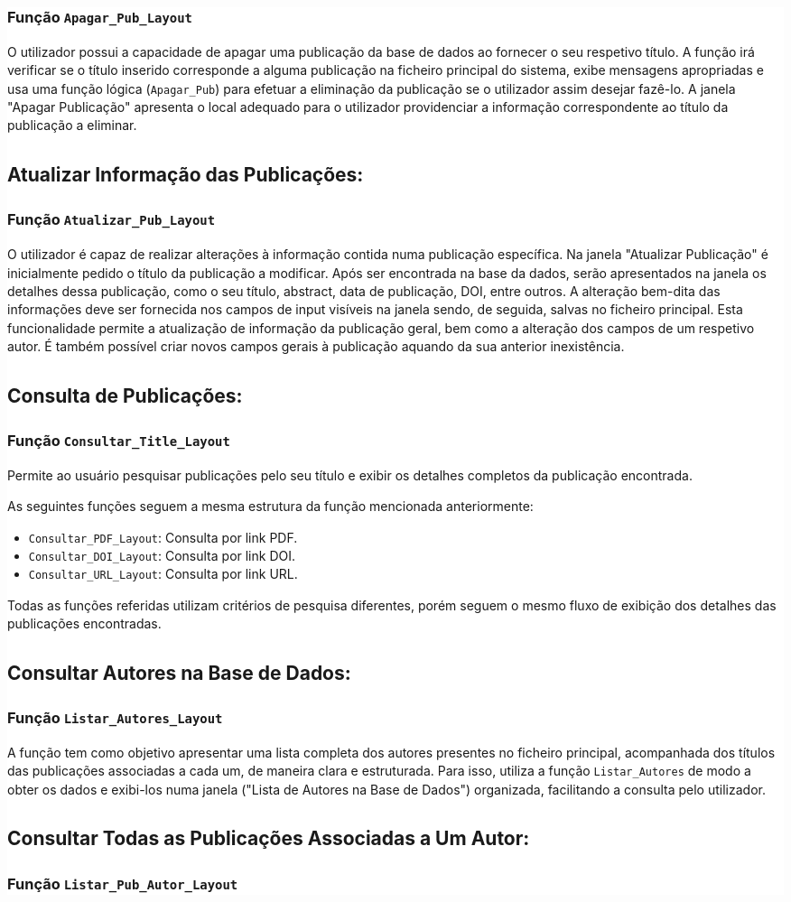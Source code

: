 ### Função `Apagar_Pub_Layout`

O utilizador possui a capacidade de apagar uma publicação da base de dados ao fornecer o seu respetivo título. A função irá verificar se o título inserido corresponde a alguma publicação na ficheiro principal do sistema, exibe mensagens apropriadas e usa uma função lógica (`Apagar_Pub`) para efetuar a eliminação da publicação se o utilizador assim desejar fazê-lo. A janela "Apagar Publicação" apresenta o local adequado para o utilizador providenciar a informação correspondente ao título da publicação a eliminar.

## Atualizar Informação das Publicações:

### Função `Atualizar_Pub_Layout`

O utilizador é capaz de realizar alterações à informação contida numa publicação específica. Na janela "Atualizar Publicação" é inicialmente pedido o título da publicação a modificar. Após ser encontrada na base da dados, serão apresentados na janela os detalhes dessa publicação, como o seu título, abstract, data de publicação, DOI, entre outros. A alteração bem-dita das informações deve ser fornecida nos campos de input visíveis na janela sendo, de seguida, salvas no ficheiro principal. Esta funcionalidade permite a atualização de informação da publicação geral, bem como a alteração dos campos de um respetivo autor. É também possível criar novos campos gerais à publicação aquando da sua anterior inexistência.

## Consulta de Publicações:

### Função `Consultar_Title_Layout`

Permite ao usuário pesquisar publicações pelo seu título e exibir os detalhes completos da publicação encontrada.

As seguintes funções seguem a mesma estrutura da função mencionada anteriormente:
- `Consultar_PDF_Layout`: Consulta por link PDF.
- `Consultar_DOI_Layout`: Consulta por link DOI.
- `Consultar_URL_Layout`: Consulta por link URL.

Todas as funções referidas utilizam critérios de pesquisa diferentes, porém seguem o mesmo fluxo de exibição dos detalhes das publicações encontradas.

## Consultar Autores na Base de Dados:

### Função `Listar_Autores_Layout`

A função tem como objetivo apresentar uma lista completa dos autores presentes no ficheiro principal, acompanhada dos títulos das publicações associadas a cada um, de maneira clara e estruturada. Para isso, utiliza a função `Listar_Autores` de modo a obter os dados e exibi-los numa janela ("Lista de Autores na Base de Dados") organizada, facilitando a consulta pelo utilizador.

## Consultar Todas as Publicações Associadas a Um Autor:

### Função `Listar_Pub_Autor_Layout`
